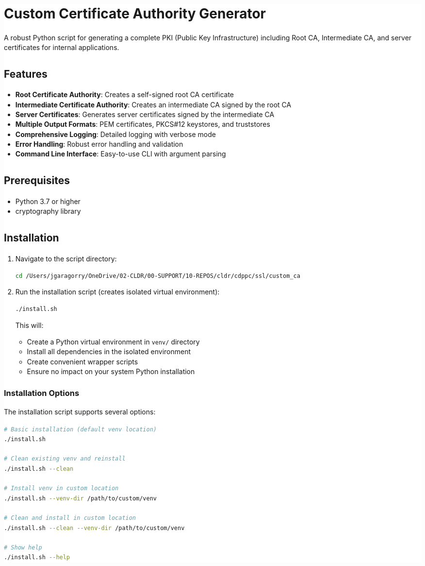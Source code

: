 # Custom Certificate Authority Generator

A robust Python script for generating a complete PKI (Public Key Infrastructure) including Root CA, Intermediate CA, and server certificates for internal applications.

## Features

- **Root Certificate Authority**: Creates a self-signed root CA certificate
- **Intermediate Certificate Authority**: Creates an intermediate CA signed by the root CA
- **Server Certificates**: Generates server certificates signed by the intermediate CA
- **Multiple Output Formats**: PEM certificates, PKCS#12 keystores, and truststores
- **Comprehensive Logging**: Detailed logging with verbose mode
- **Error Handling**: Robust error handling and validation
- **Command Line Interface**: Easy-to-use CLI with argument parsing

## Prerequisites

- Python 3.7 or higher
- cryptography library

## Installation

1. Navigate to the script directory:

   ```bash
   cd /Users/jgaragorry/OneDrive/02-CLDR/00-SUPPORT/10-REPOS/cldr/cdppc/ssl/custom_ca
   ```

2. Run the installation script (creates isolated virtual environment):

   ```bash
   ./install.sh
   ```

   This will:

   - Create a Python virtual environment in `venv/` directory
   - Install all dependencies in the isolated environment
   - Create convenient wrapper scripts
   - Ensure no impact on your system Python installation

### Installation Options

The installation script supports several options:

```bash
# Basic installation (default venv location)
./install.sh

# Clean existing venv and reinstall
./install.sh --clean

# Install venv in custom location
./install.sh --venv-dir /path/to/custom/venv

# Clean and install in custom location
./install.sh --clean --venv-dir /path/to/custom/venv

# Show help
./install.sh --help
```
